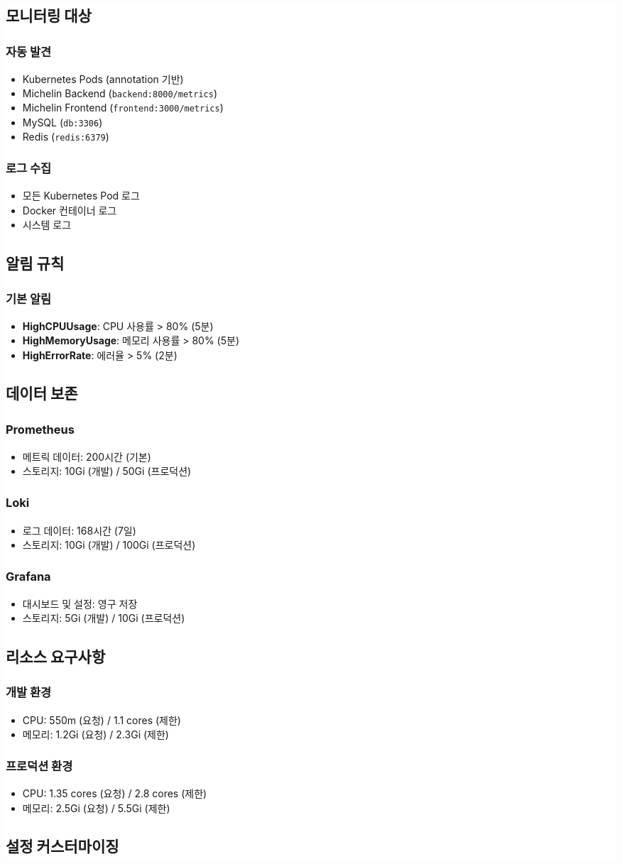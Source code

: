 ## 모니터링 대상

### 자동 발견
- Kubernetes Pods (annotation 기반)
- Michelin Backend (`backend:8000/metrics`)
- Michelin Frontend (`frontend:3000/metrics`)
- MySQL (`db:3306`)
- Redis (`redis:6379`)

### 로그 수집
- 모든 Kubernetes Pod 로그
- Docker 컨테이너 로그
- 시스템 로그

## 알림 규칙

### 기본 알림
- **HighCPUUsage**: CPU 사용률 > 80% (5분)
- **HighMemoryUsage**: 메모리 사용률 > 80% (5분)
- **HighErrorRate**: 에러율 > 5% (2분)

## 데이터 보존

### Prometheus
- 메트릭 데이터: 200시간 (기본)
- 스토리지: 10Gi (개발) / 50Gi (프로덕션)

### Loki
- 로그 데이터: 168시간 (7일)
- 스토리지: 10Gi (개발) / 100Gi (프로덕션)

### Grafana
- 대시보드 및 설정: 영구 저장
- 스토리지: 5Gi (개발) / 10Gi (프로덕션)

## 리소스 요구사항

### 개발 환경
- CPU: 550m (요청) / 1.1 cores (제한)
- 메모리: 1.2Gi (요청) / 2.3Gi (제한)

### 프로덕션 환경
- CPU: 1.35 cores (요청) / 2.8 cores (제한)
- 메모리: 2.5Gi (요청) / 5.5Gi (제한)

## 설정 커스터마이징
